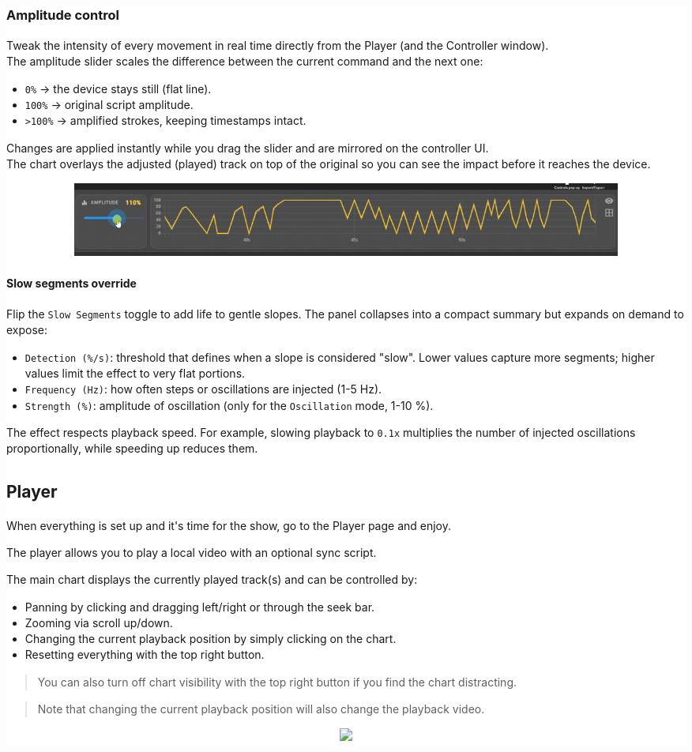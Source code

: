 ### Amplitude control

Tweak the intensity of every movement in real time directly from the Player (and the Controller window).  
The amplitude slider scales the difference between the current command and the next one:

- `0%` → the device stays still (flat line).  
- `100%` → original script amplitude.  
- `>100%` → amplified strokes, keeping timestamps intact.

Changes are applied instantly while you drag the slider and are mirrored on the controller UI.  
The chart overlays the adjusted (played) track on top of the original so you can see the impact before it reaches the device.

<p align="center"><img src="./readme/assets/Amplitude.gif" width="80%" /></p>

#### Slow segments override

Flip the `Slow Segments` toggle to add life to gentle slopes. The panel collapses into a compact summary but expands on demand to expose:

- `Detection (%/s)`: threshold that defines when a slope is considered "slow". Lower values capture more segments; higher values limit the effect to very flat portions.
- `Frequency (Hz)`: how often steps or oscillations are injected (1-5 Hz).
- `Strength (%)`: amplitude of oscillation (only for the `Oscillation` mode, 1-10 %).

The effect respects playback speed. For example, slowing playback to `0.1x` multiplies the number of injected oscillations proportionally, while speeding up reduces them.

## Player

When everything is set up and it's time for the show, go to the Player page and enjoy.

The player allows you to play a local video with an optional sync script.

The main chart displays the currently played track(s) and can be controlled by:

- Panning by clicking and dragging left/right or through the seek bar.
- Zooming via scroll up/down.
- Changing the current playback position by simply clicking on the chart.
- Resetting everything with the top right button.

> You can also turn off chart visibility with the top right button if you find the chart distracting.

> Note that changing the current playback position will also change the playback video.

<p align="center"><img src="./readme/assets/MainChartControls.gif" width="80%" /> </p>
